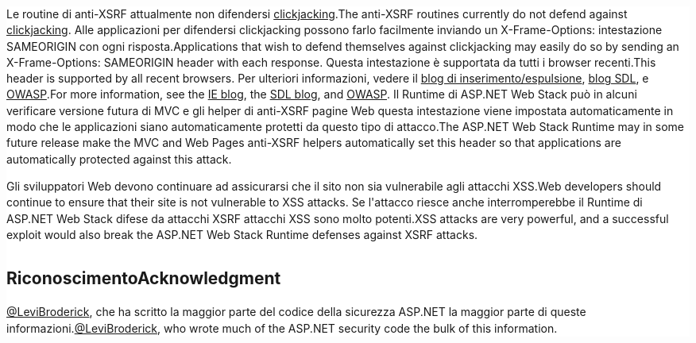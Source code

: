 <span data-ttu-id="dd656-273">Le routine di anti-XSRF attualmente non difendersi [clickjacking](https://www.owasp.org/index.php/Clickjacking).</span><span class="sxs-lookup"><span data-stu-id="dd656-273">The anti-XSRF routines currently do not defend against [clickjacking](https://www.owasp.org/index.php/Clickjacking).</span></span> <span data-ttu-id="dd656-274">Alle applicazioni per difendersi clickjacking possono farlo facilmente inviando un X-Frame-Options: intestazione SAMEORIGIN con ogni risposta.</span><span class="sxs-lookup"><span data-stu-id="dd656-274">Applications that wish to defend themselves against clickjacking may easily do so by sending an X-Frame-Options: SAMEORIGIN header with each response.</span></span> <span data-ttu-id="dd656-275">Questa intestazione è supportata da tutti i browser recenti.</span><span class="sxs-lookup"><span data-stu-id="dd656-275">This header is supported by all recent browsers.</span></span> <span data-ttu-id="dd656-276">Per ulteriori informazioni, vedere il [blog di inserimento/espulsione](https://blogs.msdn.com/b/ieinternals/archive/2010/03/30/combating-clickjacking-with-x-frame-options.aspx), [blog SDL](https://blogs.msdn.com/b/sdl/archive/2009/02/05/clickjacking-defense-in-ie8.aspx), e [OWASP](https://www.owasp.org/index.php/Clickjacking).</span><span class="sxs-lookup"><span data-stu-id="dd656-276">For more information, see the [IE blog](https://blogs.msdn.com/b/ieinternals/archive/2010/03/30/combating-clickjacking-with-x-frame-options.aspx), the [SDL blog](https://blogs.msdn.com/b/sdl/archive/2009/02/05/clickjacking-defense-in-ie8.aspx), and [OWASP](https://www.owasp.org/index.php/Clickjacking).</span></span> <span data-ttu-id="dd656-277">Il Runtime di ASP.NET Web Stack può in alcuni verificare versione futura di MVC e gli helper di anti-XSRF pagine Web questa intestazione viene impostata automaticamente in modo che le applicazioni siano automaticamente protetti da questo tipo di attacco.</span><span class="sxs-lookup"><span data-stu-id="dd656-277">The ASP.NET Web Stack Runtime may in some future release make the MVC and Web Pages anti-XSRF helpers automatically set this header so that applications are automatically protected against this attack.</span></span>

<span data-ttu-id="dd656-278">Gli sviluppatori Web devono continuare ad assicurarsi che il sito non sia vulnerabile agli attacchi XSS.</span><span class="sxs-lookup"><span data-stu-id="dd656-278">Web developers should continue to ensure that their site is not vulnerable to XSS attacks.</span></span> <span data-ttu-id="dd656-279">Se l'attacco riesce anche interromperebbe il Runtime di ASP.NET Web Stack difese da attacchi XSRF attacchi XSS sono molto potenti.</span><span class="sxs-lookup"><span data-stu-id="dd656-279">XSS attacks are very powerful, and a successful exploit would also break the ASP.NET Web Stack Runtime defenses against XSRF attacks.</span></span>

## <a name="acknowledgment"></a><span data-ttu-id="dd656-280">Riconoscimento</span><span class="sxs-lookup"><span data-stu-id="dd656-280">Acknowledgment</span></span>

<span data-ttu-id="dd656-281">[@LeviBroderick](https://twitter.com/LeviBroderick), che ha scritto la maggior parte del codice della sicurezza ASP.NET la maggior parte di queste informazioni.</span><span class="sxs-lookup"><span data-stu-id="dd656-281">[@LeviBroderick](https://twitter.com/LeviBroderick), who wrote much of the ASP.NET security code the bulk of this information.</span></span>
